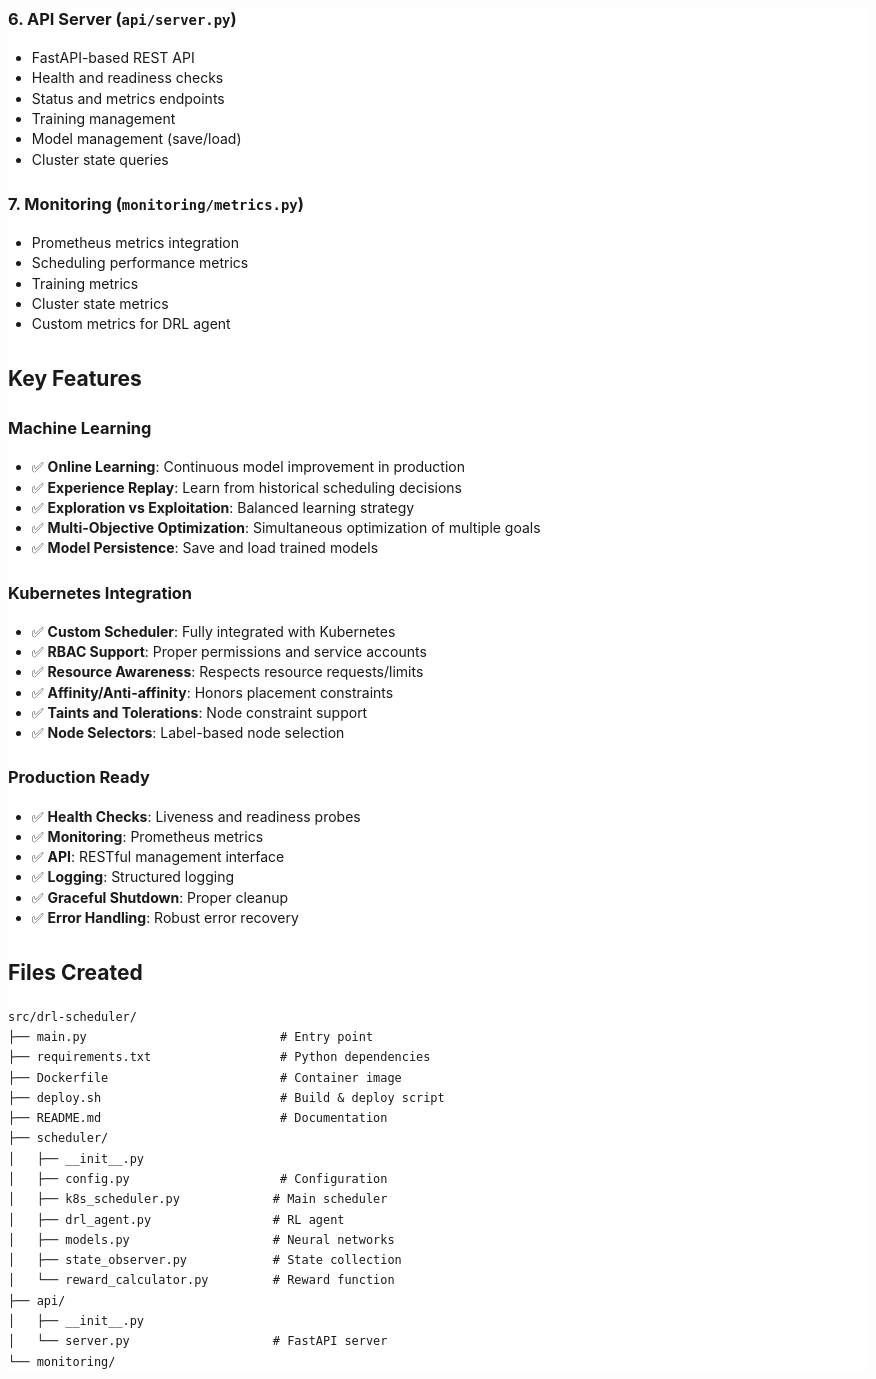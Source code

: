 ### 6. **API Server (`api/server.py`)**
   - FastAPI-based REST API
   - Health and readiness checks
   - Status and metrics endpoints
   - Training management
   - Model management (save/load)
   - Cluster state queries

### 7. **Monitoring (`monitoring/metrics.py`)**
   - Prometheus metrics integration
   - Scheduling performance metrics
   - Training metrics
   - Cluster state metrics
   - Custom metrics for DRL agent

## Key Features

### Machine Learning
- ✅ **Online Learning**: Continuous model improvement in production
- ✅ **Experience Replay**: Learn from historical scheduling decisions
- ✅ **Exploration vs Exploitation**: Balanced learning strategy
- ✅ **Multi-Objective Optimization**: Simultaneous optimization of multiple goals
- ✅ **Model Persistence**: Save and load trained models

### Kubernetes Integration
- ✅ **Custom Scheduler**: Fully integrated with Kubernetes
- ✅ **RBAC Support**: Proper permissions and service accounts
- ✅ **Resource Awareness**: Respects resource requests/limits
- ✅ **Affinity/Anti-affinity**: Honors placement constraints
- ✅ **Taints and Tolerations**: Node constraint support
- ✅ **Node Selectors**: Label-based node selection

### Production Ready
- ✅ **Health Checks**: Liveness and readiness probes
- ✅ **Monitoring**: Prometheus metrics
- ✅ **API**: RESTful management interface
- ✅ **Logging**: Structured logging
- ✅ **Graceful Shutdown**: Proper cleanup
- ✅ **Error Handling**: Robust error recovery

## Files Created

```
src/drl-scheduler/
├── main.py                           # Entry point
├── requirements.txt                  # Python dependencies
├── Dockerfile                        # Container image
├── deploy.sh                         # Build & deploy script
├── README.md                         # Documentation
├── scheduler/
│   ├── __init__.py
│   ├── config.py                     # Configuration
│   ├── k8s_scheduler.py             # Main scheduler
│   ├── drl_agent.py                 # RL agent
│   ├── models.py                    # Neural networks
│   ├── state_observer.py            # State collection
│   └── reward_calculator.py         # Reward function
├── api/
│   ├── __init__.py
│   └── server.py                    # FastAPI server
└── monitoring/
```